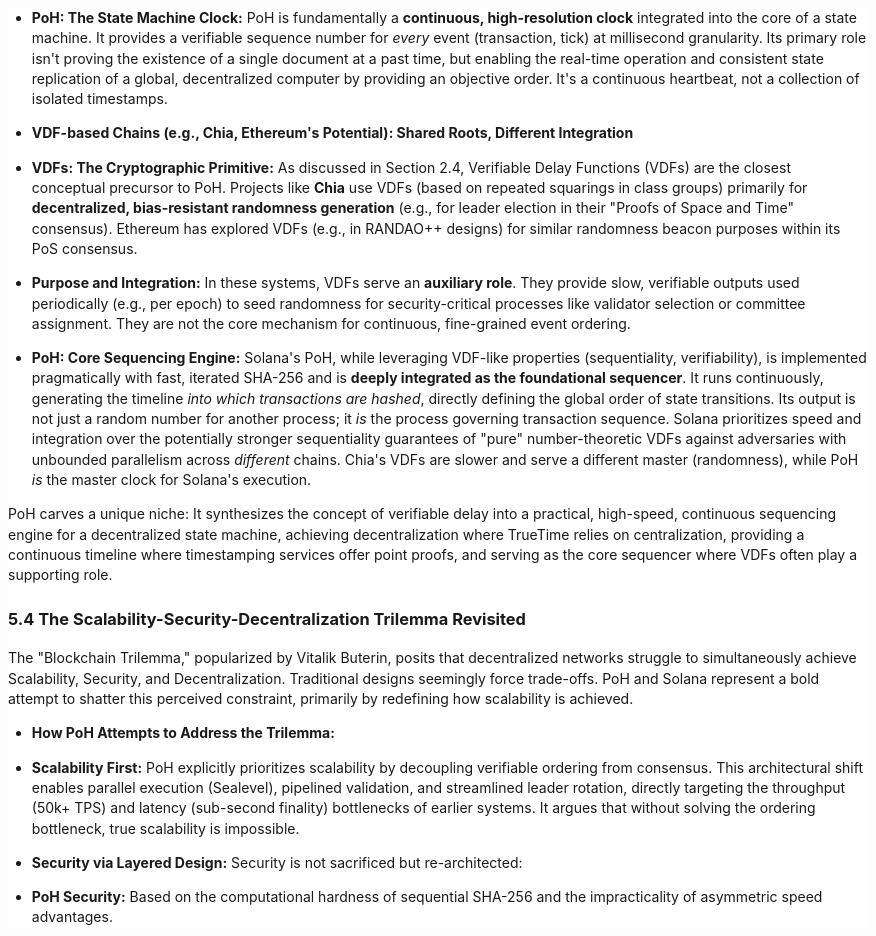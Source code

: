 *   **PoH: The State Machine Clock:** PoH is fundamentally a **continuous, high-resolution clock** integrated into the core of a state machine. It provides a verifiable sequence number for *every* event (transaction, tick) at millisecond granularity. Its primary role isn't proving the existence of a single document at a past time, but enabling the real-time operation and consistent state replication of a global, decentralized computer by providing an objective order. It's a continuous heartbeat, not a collection of isolated timestamps.

*   **VDF-based Chains (e.g., Chia, Ethereum's Potential): Shared Roots, Different Integration**

*   **VDFs: The Cryptographic Primitive:** As discussed in Section 2.4, Verifiable Delay Functions (VDFs) are the closest conceptual precursor to PoH. Projects like **Chia** use VDFs (based on repeated squarings in class groups) primarily for **decentralized, bias-resistant randomness generation** (e.g., for leader election in their "Proofs of Space and Time" consensus). Ethereum has explored VDFs (e.g., in RANDAO++ designs) for similar randomness beacon purposes within its PoS consensus.

*   **Purpose and Integration:** In these systems, VDFs serve an **auxiliary role**. They provide slow, verifiable outputs used periodically (e.g., per epoch) to seed randomness for security-critical processes like validator selection or committee assignment. They are not the core mechanism for continuous, fine-grained event ordering.

*   **PoH: Core Sequencing Engine:** Solana's PoH, while leveraging VDF-like properties (sequentiality, verifiability), is implemented pragmatically with fast, iterated SHA-256 and is **deeply integrated as the foundational sequencer**. It runs continuously, generating the timeline *into which transactions are hashed*, directly defining the global order of state transitions. Its output is not just a random number for another process; it *is* the process governing transaction sequence. Solana prioritizes speed and integration over the potentially stronger sequentiality guarantees of "pure" number-theoretic VDFs against adversaries with unbounded parallelism across *different* chains. Chia's VDFs are slower and serve a different master (randomness), while PoH *is* the master clock for Solana's execution.

PoH carves a unique niche: It synthesizes the concept of verifiable delay into a practical, high-speed, continuous sequencing engine for a decentralized state machine, achieving decentralization where TrueTime relies on centralization, providing a continuous timeline where timestamping services offer point proofs, and serving as the core sequencer where VDFs often play a supporting role.

### 5.4 The Scalability-Security-Decentralization Trilemma Revisited

The "Blockchain Trilemma," popularized by Vitalik Buterin, posits that decentralized networks struggle to simultaneously achieve Scalability, Security, and Decentralization. Traditional designs seemingly force trade-offs. PoH and Solana represent a bold attempt to shatter this perceived constraint, primarily by redefining how scalability is achieved.

*   **How PoH Attempts to Address the Trilemma:**

*   **Scalability First:** PoH explicitly prioritizes scalability by decoupling verifiable ordering from consensus. This architectural shift enables parallel execution (Sealevel), pipelined validation, and streamlined leader rotation, directly targeting the throughput (50k+ TPS) and latency (sub-second finality) bottlenecks of earlier systems. It argues that without solving the ordering bottleneck, true scalability is impossible.

*   **Security via Layered Design:** Security is not sacrificed but re-architected:

*   **PoH Security:** Based on the computational hardness of sequential SHA-256 and the impracticality of asymmetric speed advantages.
